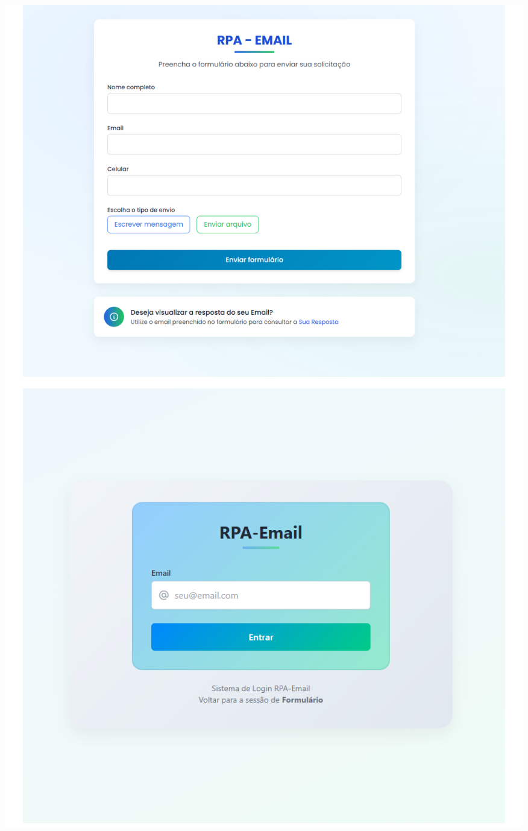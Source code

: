 <p align="center"> <img src="assets/img/rpa_email_foto1.png" alt="Tela principal" width="800"> </p> <p align="center"> <img src="assets/img/rpa_email_foto2.png" alt="Upload de arquivo" width="800"> </p>